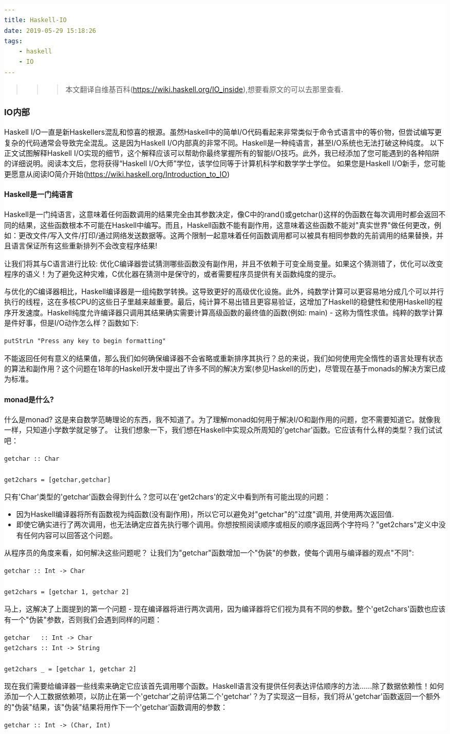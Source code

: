 ```yaml
---
title: Haskell-IO
date: 2019-05-29 15:18:26
tags:
    - haskell
    - IO
---
```

>>> 本文翻译自维基百科(https://wiki.haskell.org/IO_inside),想要看原文的可以去那里查看.

### IO内部
Haskell I/O一直是新Haskellers混乱和惊喜的根源。虽然Haskell中的简单I/O代码看起来非常类似于命令式语言中的等价物，但尝试编写更复杂的代码通常会导致完全混乱。这是因为Haskell I/O内部真的非常不同。Haskell是一种纯语言，甚至I/O系统也无法打破这种纯度。
以下正文试图解释Haskell I/O实现的细节，这个解释应该可以帮助你最终掌握所有的智能I/O技巧。此外，我已经添加了您可能遇到的各种陷阱的详细说明。阅读本文后，您将获得“Haskell I/O大师”学位，该学位同等于计算机科学和数学学士学位。
如果您是Haskell I/O新手，您可能更愿意从阅读IO简介开始(https://wiki.haskell.org/Introduction_to_IO)

#### Haskell是一门纯语言
Haskell是一门纯语言，这意味着任何函数调用的结果完全由其参数决定，像C中的rand()或getchar()这样的伪函数在每次调用时都会返回不同的结果，这些函数根本不可能在Haskell中编写。而且，Haskell函数不能有副作用，这意味着这些函数不能对"真实世界"做任何更改，例如：更改文件/写入文件/打印/通过网络发送数据等。这两个限制一起意味着任何函数调用都可以被具有相同参数的先前调用的结果替换，并且语言保证所有这些重新排列不会改变程序结果!

让我们将其与C语言进行比较: 优化C编译器尝试猜测哪些函数没有副作用，并且不依赖于可变全局变量。如果这个猜测错了，优化可以改变程序的语义！为了避免这种灾难，C优化器在猜测中是保守的，或者需要程序员提供有关函数纯度的提示。

与优化的C编译器相比，Haskell编译器是一组纯数学转换。这导致更好的高级优化设施。此外，纯数学计算可以更容易地分成几个可以并行执行的线程，这在多核CPU的这些日子里越来越重要。最后，纯计算不易出错且更容易验证，这增加了Haskell的稳健性和使用Haskell的程序开发速度。Haskell纯度允许编译器只调用其结果确实需要计算高级函数的最终值的函数(例如: main) - 这称为惰性求值。纯粹的数学计算是件好事，但是I/O动作怎么样？函数如下:
```
putStrLn "Press any key to begin formatting"
```
不能返回任何有意义的结果值，那么我们如何确保编译器不会省略或重新排序其执行？总的来说，我们如何使用完全惰性的语言处理有状态的算法和副作用？这个问题在18年的Haskell开发中提出了许多不同的解决方案(参见Haskell的历史)，尽管现在基于monads的解决方案已成为标准。

#### monad是什么?
什么是monad? 这是来自数学范畴理论的东西，我不知道了。为了理解monad如何用于解决I/O和副作用的问题，您不需要知道它。就像我一样，只知道小学数学就足够了。
让我们想象一下，我们想在Haskell中实现众所周知的'getchar'函数。它应该有什么样的类型？我们试试吧：
```
getchar :: Char

get2chars = [getchar,getchar]
```
只有'Char'类型的'getchar'函数会得到什么？您可以在'get2chars'的定义中看到所有可能出现的问题：
* 因为Haskell编译器将所有函数视为纯函数(没有副作用)，所以它可以避免对"getchar"的"过度"调用, 并使用两次返回值.
* 即使它确实进行了两次调用，也无法确定应首先执行哪个调用。你想按照阅读顺序或相反的顺序返回两个字符吗？"get2chars"定义中没有任何内容可以回答这个问题。

从程序员的角度来看，如何解决这些问题呢？
让我们为"getchar"函数增加一个"伪装"的参数，使每个调用与编译器的观点"不同":
```
getchar :: Int -> Char

get2chars = [getchar 1, getchar 2]
```
马上，这解决了上面提到的第一个问题 - 现在编译器将进行两次调用，因为编译器将它们视为具有不同的参数。整个'get2chars'函数也应该有一个"伪装"参数，否则我们会遇到同样的问题：
```
getchar   :: Int -> Char
get2chars :: Int -> String

get2chars _ = [getchar 1, getchar 2]
```
现在我们需要给编译器一些线索来确定它应该首先调用哪个函数。Haskell语言没有提供任何表达评估顺序的方法......除了数据依赖性！如何添加一个人工数据依赖项，以防止在第一个'getchar'之前评估第二个'getchar'？为了实现这一目标，我们将从'getchar'函数返回一个额外的"伪装"结果，该"伪装"结果将用作下一个'getchar'函数调用的参数：
```
getchar :: Int -> (Char, Int)

```